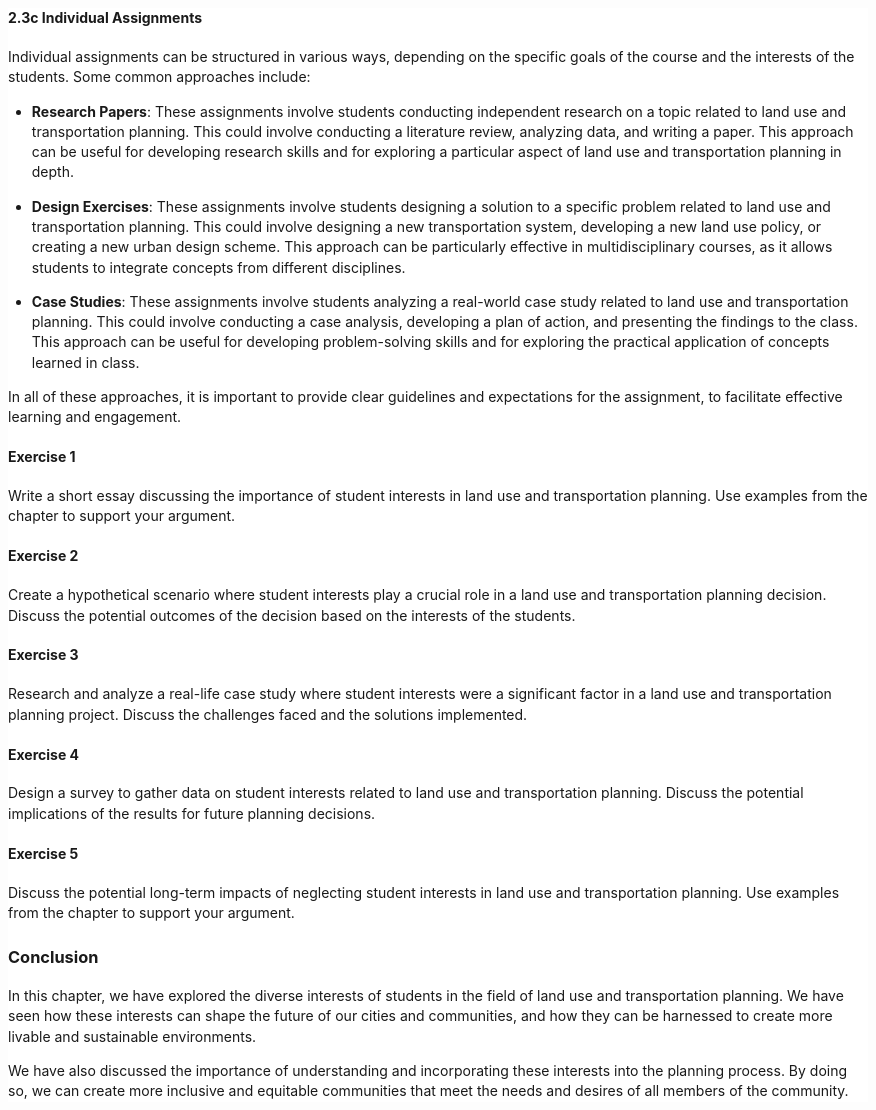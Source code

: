 #### 2.3c Individual Assignments

Individual assignments can be structured in various ways, depending on the specific goals of the course and the interests of the students. Some common approaches include:

- **Research Papers**: These assignments involve students conducting independent research on a topic related to land use and transportation planning. This could involve conducting a literature review, analyzing data, and writing a paper. This approach can be useful for developing research skills and for exploring a particular aspect of land use and transportation planning in depth.

- **Design Exercises**: These assignments involve students designing a solution to a specific problem related to land use and transportation planning. This could involve designing a new transportation system, developing a new land use policy, or creating a new urban design scheme. This approach can be particularly effective in multidisciplinary courses, as it allows students to integrate concepts from different disciplines.

- **Case Studies**: These assignments involve students analyzing a real-world case study related to land use and transportation planning. This could involve conducting a case analysis, developing a plan of action, and presenting the findings to the class. This approach can be useful for developing problem-solving skills and for exploring the practical application of concepts learned in class.

In all of these approaches, it is important to provide clear guidelines and expectations for the assignment, to facilitate effective learning and engagement.




#### Exercise 1
Write a short essay discussing the importance of student interests in land use and transportation planning. Use examples from the chapter to support your argument.

#### Exercise 2
Create a hypothetical scenario where student interests play a crucial role in a land use and transportation planning decision. Discuss the potential outcomes of the decision based on the interests of the students.

#### Exercise 3
Research and analyze a real-life case study where student interests were a significant factor in a land use and transportation planning project. Discuss the challenges faced and the solutions implemented.

#### Exercise 4
Design a survey to gather data on student interests related to land use and transportation planning. Discuss the potential implications of the results for future planning decisions.

#### Exercise 5
Discuss the potential long-term impacts of neglecting student interests in land use and transportation planning. Use examples from the chapter to support your argument.

### Conclusion
In this chapter, we have explored the diverse interests of students in the field of land use and transportation planning. We have seen how these interests can shape the future of our cities and communities, and how they can be harnessed to create more livable and sustainable environments.

We have also discussed the importance of understanding and incorporating these interests into the planning process. By doing so, we can create more inclusive and equitable communities that meet the needs and desires of all members of the community.
